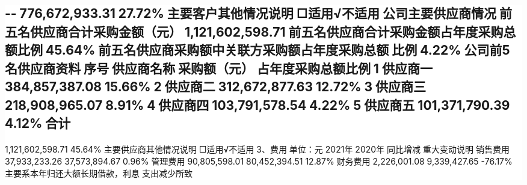 --
776,672,933.31
27.72%
主要客户其他情况说明
□适用√不适用
公司主要供应商情况
前五名供应商合计采购金额（元）
1,121,602,598.71
前五名供应商合计采购金额占年度采购总额比例
45.64%
前五名供应商采购额中关联方采购额占年度采购总额
比例
4.22%
公司前5名供应商资料
序号
供应商名称
采购额（元）
占年度采购总额比例
1
供应商一
384,857,387.08
15.66%
2
供应商二
312,672,877.63
12.72%
3
供应商三
218,908,965.07
8.91%
4
供应商四
103,791,578.54
4.22%
5
供应商五
101,371,790.39
4.12%
合计
--
1,121,602,598.71
45.64%
主要供应商其他情况说明
□适用√不适用
3、费用
单位：元
2021年
2020年
同比增减
重大变动说明
销售费用
37,933,233.26
37,573,894.67
0.96%
管理费用
90,805,598.01
80,452,394.51
12.87%
财务费用
2,226,001.08
9,339,427.65
-76.17%
主要系本年归还大额长期借款，利息
支出减少所致